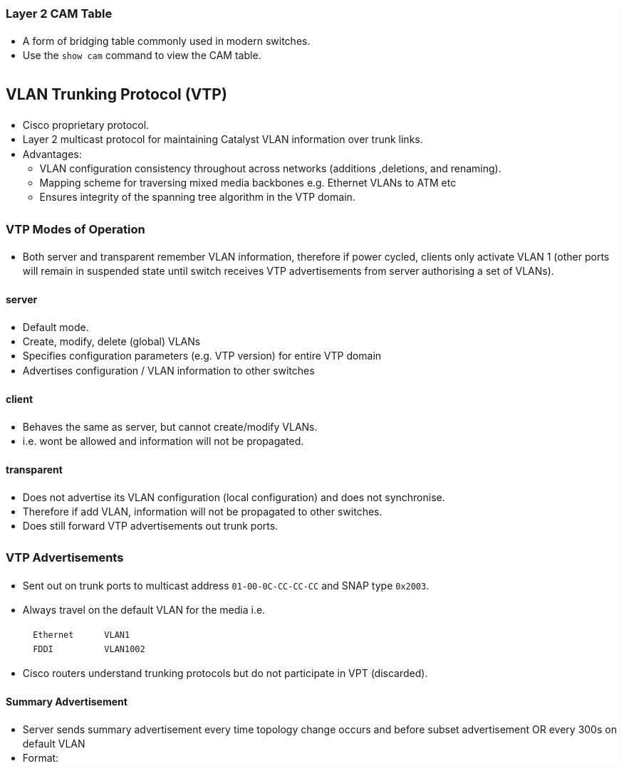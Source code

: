 ### Layer 2 CAM Table

- A form of bridging table commonly used in modern switches.
- Use the `show cam` command to view the CAM table.

## VLAN Trunking Protocol (VTP)

- Cisco proprietary protocol.
- Layer 2 multicast protocol for maintaining Catalyst VLAN information over trunk links.
- Advantages:
  - VLAN configuration consistency throughout across networks (additions ,deletions, and renaming).
  - Mapping scheme for traversing mixed media backbones e.g. Ethernet VLANs to ATM etc
  - Ensures integrity of the spanning tree algorithm in the VTP domain.

### VTP Modes of Operation

- Both server and transparent remember VLAN information, therefore if power cycled, clients only activate VLAN 1 (other ports will remain in suspended state until switch receives VTP advertisements from server authorising a set of VLANs).

#### server

- Default mode.
- Create, modify, delete (global) VLANs
- Specifies configuration parameters (e.g. VTP version) for entire VTP domain
- Advertises configuration / VLAN information to other switches

#### client                      

- Behaves the same as server, but cannot create/modify VLANs.
- i.e. wont be allowed and information will not be propagated.

#### transparent            

- Does not advertise its VLAN configuration (local configuration) and does not synchronise.
- Therefore if add VLAN, information will not be propagated to other switches.
- Does still forward VTP advertisements out trunk ports.

### VTP Advertisements

- Sent out on trunk ports to multicast address `01-00-0C-CC-CC-CC` and SNAP type `0x2003`.
- Always travel on the default VLAN for the media i.e.

        Ethernet      VLAN1
        FDDI          VLAN1002

- Cisco routers understand trunking protocols but do not participate in VPT (discarded).

#### Summary Advertisement              

- Server sends summary advertisement every time topology change occurs and before subset advertisement OR every 300s on default VLAN
- Format:

